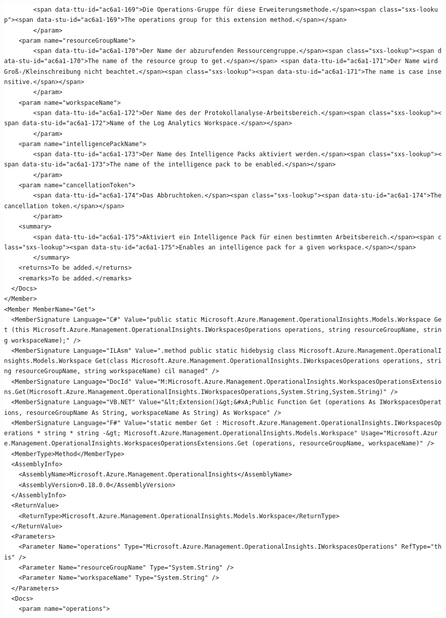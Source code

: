             <span data-ttu-id="ac6a1-169">Die Operations-Gruppe für diese Erweiterungsmethode.</span><span class="sxs-lookup"><span data-stu-id="ac6a1-169">The operations group for this extension method.</span></span>
            </param>
        <param name="resourceGroupName">
            <span data-ttu-id="ac6a1-170">Der Name der abzurufenden Ressourcengruppe.</span><span class="sxs-lookup"><span data-stu-id="ac6a1-170">The name of the resource group to get.</span></span> <span data-ttu-id="ac6a1-171">Der Name wird Groß-/Kleinschreibung nicht beachtet.</span><span class="sxs-lookup"><span data-stu-id="ac6a1-171">The name is case insensitive.</span></span>
            </param>
        <param name="workspaceName">
            <span data-ttu-id="ac6a1-172">Der Name des der Protokollanalyse-Arbeitsbereich.</span><span class="sxs-lookup"><span data-stu-id="ac6a1-172">Name of the Log Analytics Workspace.</span></span>
            </param>
        <param name="intelligencePackName">
            <span data-ttu-id="ac6a1-173">Der Name des Intelligence Packs aktiviert werden.</span><span class="sxs-lookup"><span data-stu-id="ac6a1-173">The name of the intelligence pack to be enabled.</span></span>
            </param>
        <param name="cancellationToken">
            <span data-ttu-id="ac6a1-174">Das Abbruchtoken.</span><span class="sxs-lookup"><span data-stu-id="ac6a1-174">The cancellation token.</span></span>
            </param>
        <summary>
            <span data-ttu-id="ac6a1-175">Aktiviert ein Intelligence Pack für einen bestimmten Arbeitsbereich.</span><span class="sxs-lookup"><span data-stu-id="ac6a1-175">Enables an intelligence pack for a given workspace.</span></span>
            </summary>
        <returns>To be added.</returns>
        <remarks>To be added.</remarks>
      </Docs>
    </Member>
    <Member MemberName="Get">
      <MemberSignature Language="C#" Value="public static Microsoft.Azure.Management.OperationalInsights.Models.Workspace Get (this Microsoft.Azure.Management.OperationalInsights.IWorkspacesOperations operations, string resourceGroupName, string workspaceName);" />
      <MemberSignature Language="ILAsm" Value=".method public static hidebysig class Microsoft.Azure.Management.OperationalInsights.Models.Workspace Get(class Microsoft.Azure.Management.OperationalInsights.IWorkspacesOperations operations, string resourceGroupName, string workspaceName) cil managed" />
      <MemberSignature Language="DocId" Value="M:Microsoft.Azure.Management.OperationalInsights.WorkspacesOperationsExtensions.Get(Microsoft.Azure.Management.OperationalInsights.IWorkspacesOperations,System.String,System.String)" />
      <MemberSignature Language="VB.NET" Value="&lt;Extension()&gt;&#xA;Public Function Get (operations As IWorkspacesOperations, resourceGroupName As String, workspaceName As String) As Workspace" />
      <MemberSignature Language="F#" Value="static member Get : Microsoft.Azure.Management.OperationalInsights.IWorkspacesOperations * string * string -&gt; Microsoft.Azure.Management.OperationalInsights.Models.Workspace" Usage="Microsoft.Azure.Management.OperationalInsights.WorkspacesOperationsExtensions.Get (operations, resourceGroupName, workspaceName)" />
      <MemberType>Method</MemberType>
      <AssemblyInfo>
        <AssemblyName>Microsoft.Azure.Management.OperationalInsights</AssemblyName>
        <AssemblyVersion>0.18.0.0</AssemblyVersion>
      </AssemblyInfo>
      <ReturnValue>
        <ReturnType>Microsoft.Azure.Management.OperationalInsights.Models.Workspace</ReturnType>
      </ReturnValue>
      <Parameters>
        <Parameter Name="operations" Type="Microsoft.Azure.Management.OperationalInsights.IWorkspacesOperations" RefType="this" />
        <Parameter Name="resourceGroupName" Type="System.String" />
        <Parameter Name="workspaceName" Type="System.String" />
      </Parameters>
      <Docs>
        <param name="operations">
